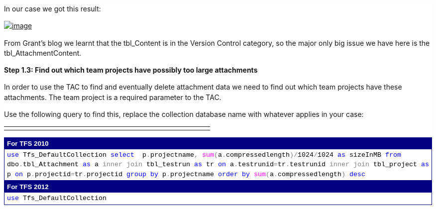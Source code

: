 In our case we got this result:

<a href="http://gwb.blob.core.windows.net/terje/Windows-Live-Writer/9d5d9927ea0a_143E6/image_4.png"><img style="background-image: none; padding-left: 0px; padding-right: 0px; display: inline; padding-top: 0px; border-width: 0px;" title="image" src="http://hermit.no/wp-content/uploads/2015/08/GWB-Windows-Live-Writer-9d5d9927ea0a_143E6-image_thumb_1.png" alt="image" width="410" height="224" border="0" /></a>

From Grant’s blog we learnt that the tbl_Content is in the Version Control category, so the major only big issue we have here is the tbl_AttachmentContent.

<strong>Step 1.3: Find out which team projects have possibly too large attachments</strong>

In order to use the TAC to find and eventually delete attachment data we need to find out which team projects have these attachments. The team project is a required parameter to the TAC.

Use the following query to find this, replace the collection database name with whatever applies in your case:
<table border="0" width="400" cellspacing="0" cellpadding="2">
<tbody>
<tr>
<td valign="top" width="400"></td>
</tr>
</tbody>
</table>
<div id="scid:9ce6104f-a9aa-4a17-a79f-3a39532ebf7c:bb7908f7-e85f-4aa4-8a00-32db5d484e3c" class="wlWriterEditableSmartContent" style="margin: 0px; display: inline; float: none; padding: 0px;">
<div style="border: #000080 1px solid; color: #000; font-family: 'Courier New', Courier, Monospace; font-size: 10pt;">
<div style="background: #000080; color: #fff; font-family: Verdana, Tahoma, Arial, sans-serif; font-weight: bold; padding: 2px 5px;">For TFS 2010</div>
<div style="background-color: #ffffff; max-height: 300px; overflow: auto; padding: 2px 5px;"><span style="color: #0000ff;">use</span> Tfs_DefaultCollection
<span style="color: #0000ff;">select</span>  p<span style="color: #808080;">.</span>projectname<span style="color: #808080;">,</span> <span style="color: #ff00ff;">sum</span><span style="color: #808080;">(</span>a<span style="color: #808080;">.</span>compressedlength<span style="color: #808080;">)/</span>1024<span style="color: #808080;">/</span>1024 <span style="color: #0000ff;">as</span> sizeInMB <span style="color: #0000ff;">from</span> dbo<span style="color: #808080;">.</span>tbl_Attachment <span style="color: #0000ff;">as</span> a
<span style="color: #808080;">inner</span> <span style="color: #808080;">join</span> tbl_testrun <span style="color: #0000ff;">as</span> tr <span style="color: #0000ff;">on</span> a<span style="color: #808080;">.</span>testrunid<span style="color: #808080;">=</span>tr<span style="color: #808080;">.</span>testrunid
<span style="color: #808080;">inner</span> <span style="color: #808080;">join</span> tbl_project <span style="color: #0000ff;">as</span> p <span style="color: #0000ff;">on</span> p<span style="color: #808080;">.</span>projectid<span style="color: #808080;">=</span>tr<span style="color: #808080;">.</span>projectid
<span style="color: #0000ff;">group</span> <span style="color: #0000ff;">by</span> p<span style="color: #808080;">.</span>projectname
<span style="color: #0000ff;">order</span> <span style="color: #0000ff;">by</span> <span style="color: #ff00ff;">sum</span><span style="color: #808080;">(</span>a<span style="color: #808080;">.</span>compressedlength<span style="color: #808080;">)</span> <span style="color: #0000ff;">desc</span></div>
</div>
</div>
<div id="scid:9ce6104f-a9aa-4a17-a79f-3a39532ebf7c:021eccd4-a2d9-4f24-ad05-ab6d25d14b4b" class="wlWriterEditableSmartContent" style="margin: 0px; display: inline; float: none; padding: 0px;">
<div style="border: #000080 1px solid; color: #000; font-family: 'Courier New', Courier, Monospace; font-size: 10pt;">
<div style="background: #000080; color: #fff; font-family: Verdana, Tahoma, Arial, sans-serif; font-weight: bold; padding: 2px 5px;">For TFS 2012</div>
<div style="background-color: #ffffff; max-height: 500px; overflow: auto; padding: 2px 5px;"><span style="color: #0000ff;">use</span> Tfs_DefaultCollection